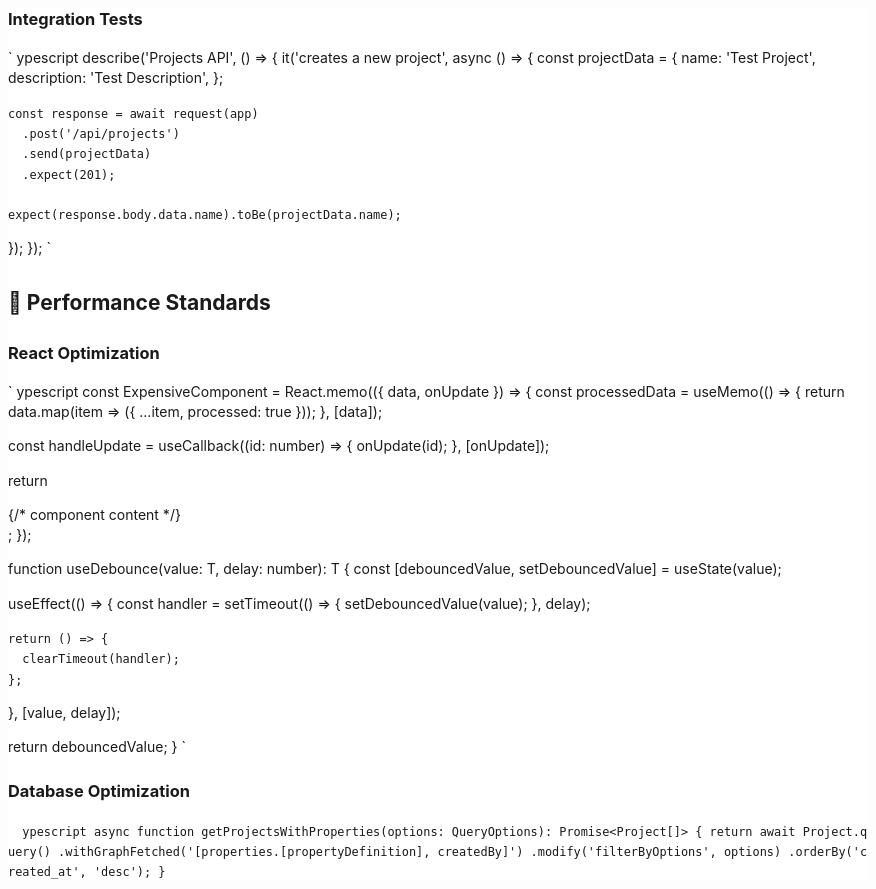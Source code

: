### Integration Tests
`	ypescript
describe('Projects API', () => {
  it('creates a new project', async () => {
    const projectData = {
      name: 'Test Project',
      description: 'Test Description',
    };
    
    const response = await request(app)
      .post('/api/projects')
      .send(projectData)
      .expect(201);
    
    expect(response.body.data.name).toBe(projectData.name);
  });
});
`

## 🚀 Performance Standards

### React Optimization
`	ypescript
const ExpensiveComponent = React.memo<Props>(({ data, onUpdate }) => {
  const processedData = useMemo(() => {
    return data.map(item => ({ ...item, processed: true }));
  }, [data]);
  
  const handleUpdate = useCallback((id: number) => {
    onUpdate(id);
  }, [onUpdate]);
  
  return <div>{/* component content */}</div>;
});

function useDebounce<T>(value: T, delay: number): T {
  const [debouncedValue, setDebouncedValue] = useState<T>(value);
  
  useEffect(() => {
    const handler = setTimeout(() => {
      setDebouncedValue(value);
    }, delay);
    
    return () => {
      clearTimeout(handler);
    };
  }, [value, delay]);
  
  return debouncedValue;
}
`

### Database Optimization
`	ypescript
async function getProjectsWithProperties(options: QueryOptions): Promise<Project[]> {
  return await Project.query()
    .withGraphFetched('[properties.[propertyDefinition], createdBy]')
    .modify('filterByOptions', options)
    .orderBy('created_at', 'desc');
}
`
